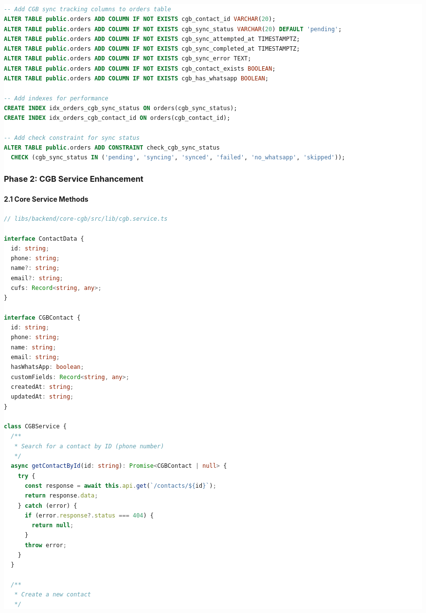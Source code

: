 ```sql
-- Add CGB sync tracking columns to orders table
ALTER TABLE public.orders ADD COLUMN IF NOT EXISTS cgb_contact_id VARCHAR(20);
ALTER TABLE public.orders ADD COLUMN IF NOT EXISTS cgb_sync_status VARCHAR(20) DEFAULT 'pending';
ALTER TABLE public.orders ADD COLUMN IF NOT EXISTS cgb_sync_attempted_at TIMESTAMPTZ;
ALTER TABLE public.orders ADD COLUMN IF NOT EXISTS cgb_sync_completed_at TIMESTAMPTZ;
ALTER TABLE public.orders ADD COLUMN IF NOT EXISTS cgb_sync_error TEXT;
ALTER TABLE public.orders ADD COLUMN IF NOT EXISTS cgb_contact_exists BOOLEAN;
ALTER TABLE public.orders ADD COLUMN IF NOT EXISTS cgb_has_whatsapp BOOLEAN;

-- Add indexes for performance
CREATE INDEX idx_orders_cgb_sync_status ON orders(cgb_sync_status);
CREATE INDEX idx_orders_cgb_contact_id ON orders(cgb_contact_id);

-- Add check constraint for sync status
ALTER TABLE public.orders ADD CONSTRAINT check_cgb_sync_status 
  CHECK (cgb_sync_status IN ('pending', 'syncing', 'synced', 'failed', 'no_whatsapp', 'skipped'));
```

### Phase 2: CGB Service Enhancement

#### 2.1 Core Service Methods

```typescript
// libs/backend/core-cgb/src/lib/cgb.service.ts

interface ContactData {
  id: string;
  phone: string;
  name?: string;
  email?: string;
  cufs: Record<string, any>;
}

interface CGBContact {
  id: string;
  phone: string;
  name: string;
  email: string;
  hasWhatsApp: boolean;
  customFields: Record<string, any>;
  createdAt: string;
  updatedAt: string;
}

class CGBService {
  /**
   * Search for a contact by ID (phone number)
   */
  async getContactById(id: string): Promise<CGBContact | null> {
    try {
      const response = await this.api.get(`/contacts/${id}`);
      return response.data;
    } catch (error) {
      if (error.response?.status === 404) {
        return null;
      }
      throw error;
    }
  }

  /**
   * Create a new contact
   */
```